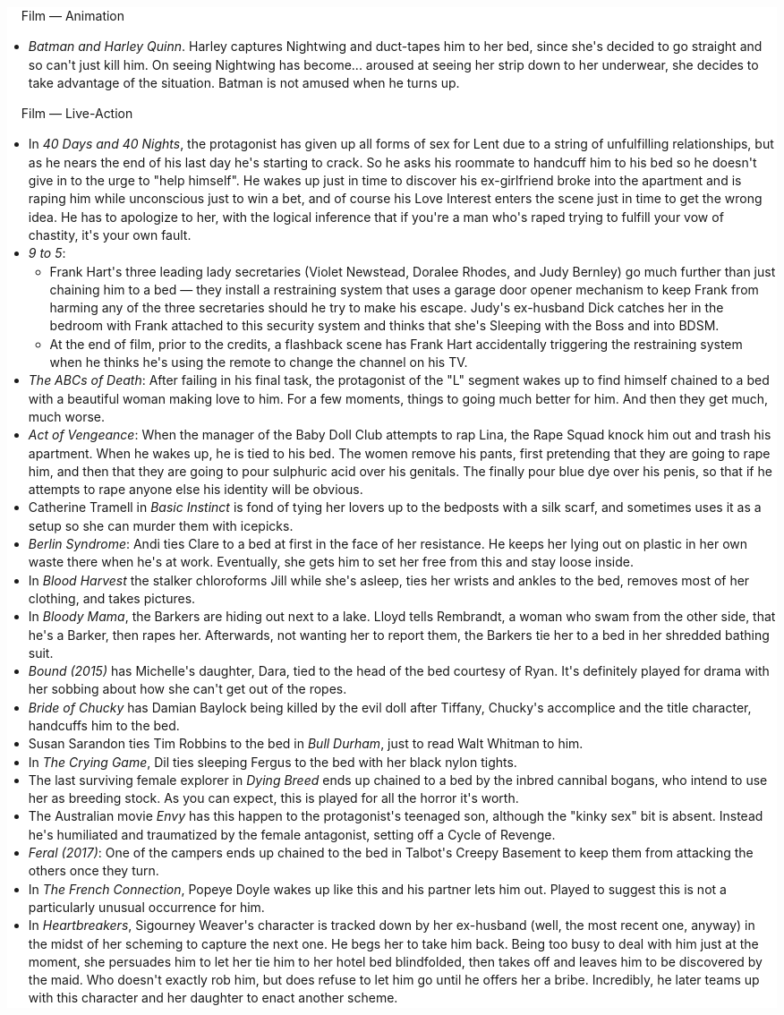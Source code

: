     Film — Animation 

-   _Batman and Harley Quinn_. Harley captures Nightwing and duct-tapes him to her bed, since she's decided to go straight and so can't just kill him. On seeing Nightwing has become... aroused at seeing her strip down to her underwear, she decides to take advantage of the situation. Batman is not amused when he turns up.

    Film — Live-Action 

-   In _40 Days and 40 Nights_, the protagonist has given up all forms of sex for Lent due to a string of unfulfilling relationships, but as he nears the end of his last day he's starting to crack. So he asks his roommate to handcuff him to his bed so he doesn't give in to the urge to "help himself". He wakes up just in time to discover his ex-girlfriend broke into the apartment and is raping him while unconscious just to win a bet, and of course his Love Interest enters the scene just in time to get the wrong idea. He has to apologize to her, with the logical inference that if you're a man who's raped trying to fulfill your vow of chastity, it's your own fault.
-   _9 to 5_:
    -   Frank Hart's three leading lady secretaries (Violet Newstead, Doralee Rhodes, and Judy Bernley) go much further than just chaining him to a bed — they install a restraining system that uses a garage door opener mechanism to keep Frank from harming any of the three secretaries should he try to make his escape. Judy's ex-husband Dick catches her in the bedroom with Frank attached to this security system and thinks that she's Sleeping with the Boss and into BDSM.
    -   At the end of film, prior to the credits, a flashback scene has Frank Hart accidentally triggering the restraining system when he thinks he's using the remote to change the channel on his TV.
-   _The ABCs of Death_: After failing in his final task, the protagonist of the "L" segment wakes up to find himself chained to a bed with a beautiful woman making love to him. For a few moments, things to going much better for him. And then they get much, much worse.
-   _Act of Vengeance_: When the manager of the Baby Doll Club attempts to rap Lina, the Rape Squad knock him out and trash his apartment. When he wakes up, he is tied to his bed. The women remove his pants, first pretending that they are going to rape him, and then that they are going to pour sulphuric acid over his genitals. The finally pour blue dye over his penis, so that if he attempts to rape anyone else his identity will be obvious.
-   Catherine Tramell in _Basic Instinct_ is fond of tying her lovers up to the bedposts with a silk scarf, and sometimes uses it as a setup so she can murder them with icepicks.
-   _Berlin Syndrome_: Andi ties Clare to a bed at first in the face of her resistance. He keeps her lying out on plastic in her own waste there when he's at work. Eventually, she gets him to set her free from this and stay loose inside.
-   In _Blood Harvest_ the stalker chloroforms Jill while she's asleep, ties her wrists and ankles to the bed, removes most of her clothing, and takes pictures.
-   In _Bloody Mama_, the Barkers are hiding out next to a lake. Lloyd tells Rembrandt, a woman who swam from the other side, that he's a Barker, then rapes her. Afterwards, not wanting her to report them, the Barkers tie her to a bed in her shredded bathing suit.
-   _Bound (2015)_ has Michelle's daughter, Dara, tied to the head of the bed courtesy of Ryan. It's definitely played for drama with her sobbing about how she can't get out of the ropes.
-   _Bride of Chucky_ has Damian Baylock being killed by the evil doll after Tiffany, Chucky's accomplice and the title character, handcuffs him to the bed.
-   Susan Sarandon ties Tim Robbins to the bed in _Bull Durham_, just to read Walt Whitman to him.
-   In _The Crying Game_, Dil ties sleeping Fergus to the bed with her black nylon tights.
-   The last surviving female explorer in _Dying Breed_ ends up chained to a bed by the inbred cannibal bogans, who intend to use her as breeding stock. As you can expect, this is played for all the horror it's worth.
-   The Australian movie _Envy_ has this happen to the protagonist's teenaged son, although the "kinky sex" bit is absent. Instead he's humiliated and traumatized by the female antagonist, setting off a Cycle of Revenge.
-   _Feral (2017)_: One of the campers ends up chained to the bed in Talbot's Creepy Basement to keep them from attacking the others once they turn.
-   In _The French Connection_, Popeye Doyle wakes up like this and his partner lets him out. Played to suggest this is not a particularly unusual occurrence for him.
-   In _Heartbreakers_, Sigourney Weaver's character is tracked down by her ex-husband (well, the most recent one, anyway) in the midst of her scheming to capture the next one. He begs her to take him back. Being too busy to deal with him just at the moment, she persuades him to let her tie him to her hotel bed blindfolded, then takes off and leaves him to be discovered by the maid. Who doesn't exactly rob him, but does refuse to let him go until he offers her a bribe. Incredibly, he later teams up with this character and her daughter to enact another scheme.